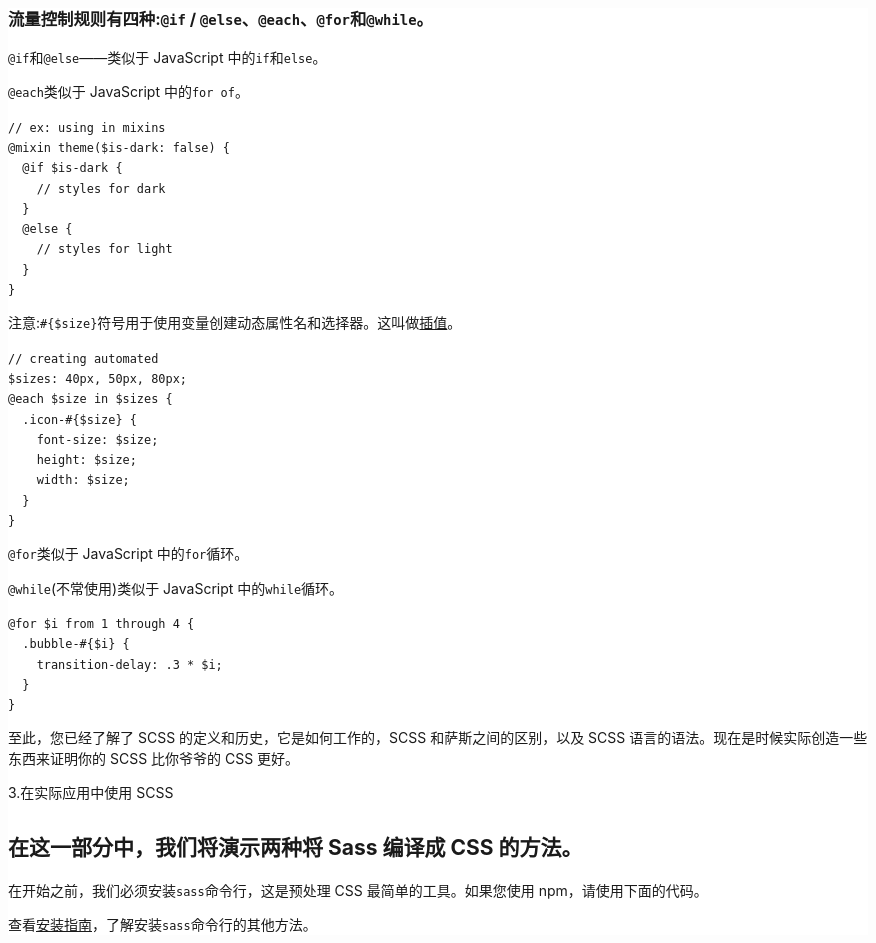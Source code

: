 ### 流量控制规则有四种:`@if` / `@else`、`@each`、`@for`和`@while`。

`@if`和`@else`——类似于 JavaScript 中的`if`和`else`。

`@each`类似于 JavaScript 中的`for of`。

```
// ex: using in mixins
@mixin theme($is-dark: false) {
  @if $is-dark {
    // styles for dark
  }
  @else {
    // styles for light
  }
}

```

注意:`#{$size}`符号用于使用变量创建动态属性名和选择器。这叫做[插值](https://sass-lang.com/documentation/interpolation)。

```
// creating automated 
$sizes: 40px, 50px, 80px;
@each $size in $sizes {
  .icon-#{$size} {
    font-size: $size;
    height: $size;
    width: $size;
  }
}

```

`@for`类似于 JavaScript 中的`for`循环。

`@while`(不常使用)类似于 JavaScript 中的`while`循环。

```
@for $i from 1 through 4 {
  .bubble-#{$i} {
    transition-delay: .3 * $i;
  }
}

```

至此，您已经了解了 SCSS 的定义和历史，它是如何工作的，SCSS 和萨斯之间的区别，以及 SCSS 语言的语法。现在是时候实际创造一些东西来证明你的 SCSS 比你爷爷的 CSS 更好。

3.在实际应用中使用 SCSS

## 在这一部分中，我们将演示两种将 Sass 编译成 CSS 的方法。

在开始之前，我们必须安装`sass`命令行，这是预处理 CSS 最简单的工具。如果您使用 npm，请使用下面的代码。

查看[安装指南](https://sass-lang.com/install)，了解安装`sass`命令行的其他方法。
